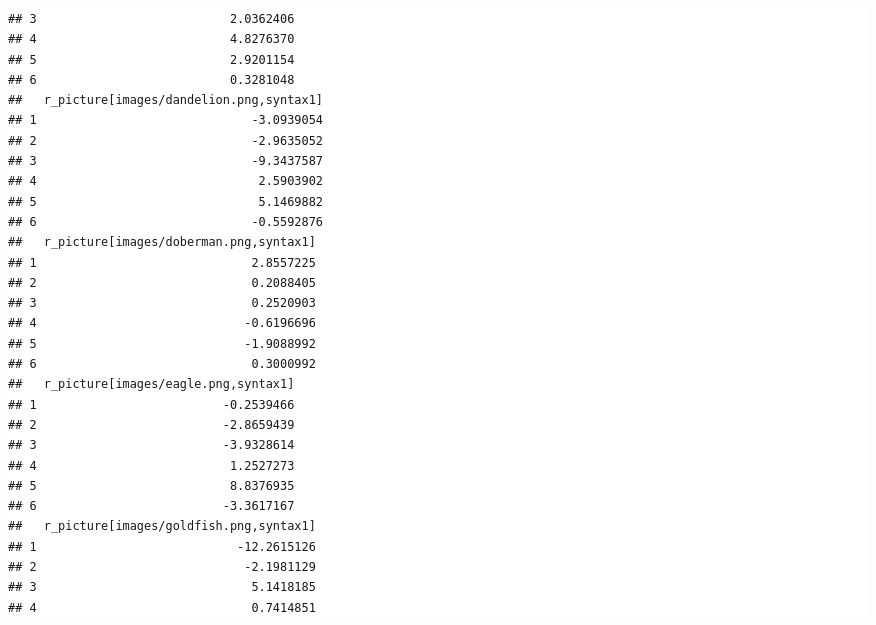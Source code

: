     ## 3                           2.0362406
    ## 4                           4.8276370
    ## 5                           2.9201154
    ## 6                           0.3281048
    ##   r_picture[images/dandelion.png,syntax1]
    ## 1                              -3.0939054
    ## 2                              -2.9635052
    ## 3                              -9.3437587
    ## 4                               2.5903902
    ## 5                               5.1469882
    ## 6                              -0.5592876
    ##   r_picture[images/doberman.png,syntax1]
    ## 1                              2.8557225
    ## 2                              0.2088405
    ## 3                              0.2520903
    ## 4                             -0.6196696
    ## 5                             -1.9088992
    ## 6                              0.3000992
    ##   r_picture[images/eagle.png,syntax1]
    ## 1                          -0.2539466
    ## 2                          -2.8659439
    ## 3                          -3.9328614
    ## 4                           1.2527273
    ## 5                           8.8376935
    ## 6                          -3.3617167
    ##   r_picture[images/goldfish.png,syntax1]
    ## 1                            -12.2615126
    ## 2                             -2.1981129
    ## 3                              5.1418185
    ## 4                              0.7414851